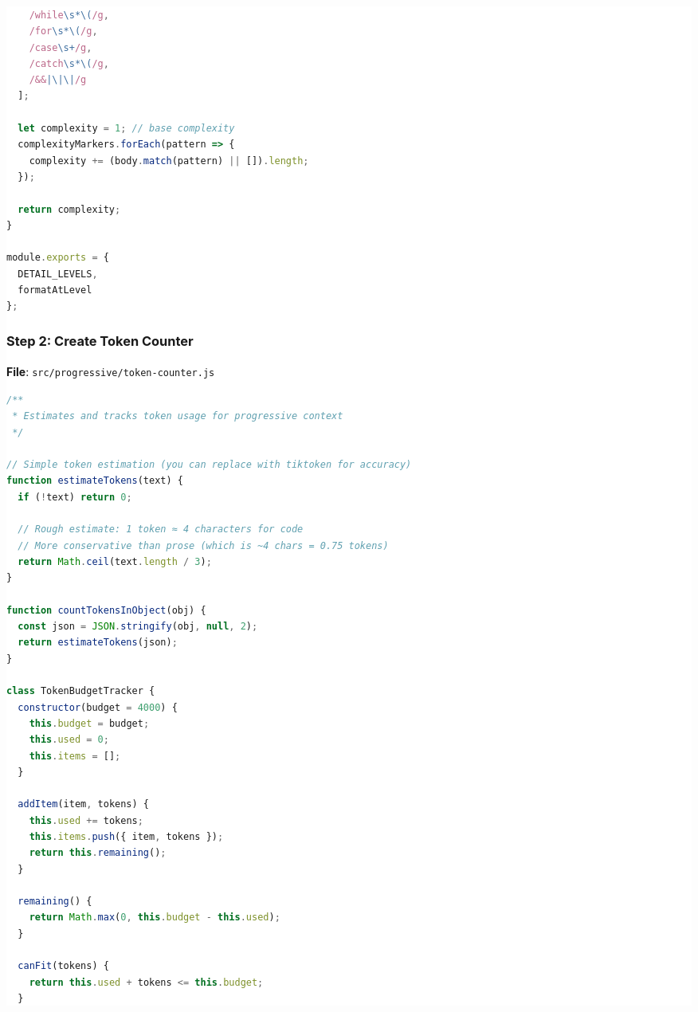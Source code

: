 ```javascript
    /while\s*\(/g,
    /for\s*\(/g,
    /case\s+/g,
    /catch\s*\(/g,
    /&&|\|\|/g
  ];
  
  let complexity = 1; // base complexity
  complexityMarkers.forEach(pattern => {
    complexity += (body.match(pattern) || []).length;
  });
  
  return complexity;
}

module.exports = {
  DETAIL_LEVELS,
  formatAtLevel
};
```

### Step 2: Create Token Counter
**File**: `src/progressive/token-counter.js`

```javascript
/**
 * Estimates and tracks token usage for progressive context
 */

// Simple token estimation (you can replace with tiktoken for accuracy)
function estimateTokens(text) {
  if (!text) return 0;
  
  // Rough estimate: 1 token ≈ 4 characters for code
  // More conservative than prose (which is ~4 chars = 0.75 tokens)
  return Math.ceil(text.length / 3);
}

function countTokensInObject(obj) {
  const json = JSON.stringify(obj, null, 2);
  return estimateTokens(json);
}

class TokenBudgetTracker {
  constructor(budget = 4000) {
    this.budget = budget;
    this.used = 0;
    this.items = [];
  }
  
  addItem(item, tokens) {
    this.used += tokens;
    this.items.push({ item, tokens });
    return this.remaining();
  }
  
  remaining() {
    return Math.max(0, this.budget - this.used);
  }
  
  canFit(tokens) {
    return this.used + tokens <= this.budget;
  }
```